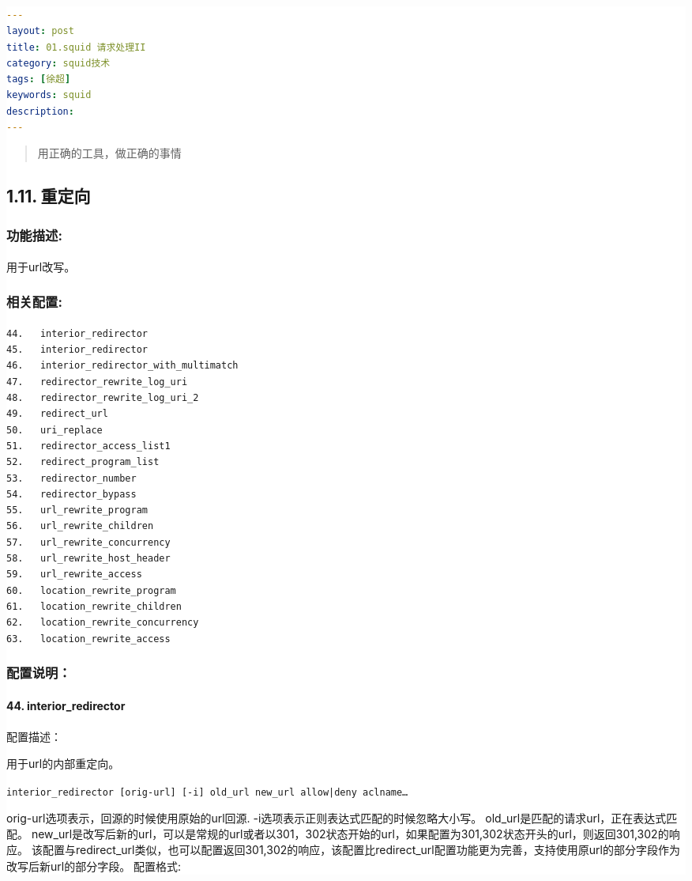 ```yaml
---
layout: post
title: 01.squid 请求处理II
category: squid技术
tags: [徐超]
keywords: squid
description:
---
```


> 用正确的工具，做正确的事情

## 1.11. 重定向

### 功能描述:
用于url改写。

### 相关配置:

	44.   interior_redirector
	45.   interior_redirector
	46.   interior_redirector_with_multimatch
	47.   redirector_rewrite_log_uri
	48.   redirector_rewrite_log_uri_2 
	49.   redirect_url
	50.   uri_replace 
	51.   redirector_access_list1
	52.   redirect_program_list 
	53.   redirector_number 
	54.   redirector_bypass
	55.   url_rewrite_program 
	56.   url_rewrite_children 
	57.   url_rewrite_concurrency
	58.   url_rewrite_host_header
	59.   url_rewrite_access 
	60.   location_rewrite_program
	61.   location_rewrite_children
	62.   location_rewrite_concurrency
	63.   location_rewrite_access

### 配置说明：

#### 44. interior_redirector

配置描述：

用于url的内部重定向。 

    interior_redirector [orig-url] [-i] old_url new_url allow|deny aclname…

orig-url选项表示，回源的时候使用原始的url回源. 
-i选项表示正则表达式匹配的时候忽略大小写。 
old\_url是匹配的请求url，正在表达式匹配。
new\_url是改写后新的url，可以是常规的url或者以301，302状态开始的url，如果配置为301,302状态开头的url，则返回301,302的响应。
该配置与redirect\_url类似，也可以配置返回301,302的响应，该配置比redirect\_url配置功能更为完善，支持使用原url的部分字段作为改写后新url的部分字段。
配置格式:
